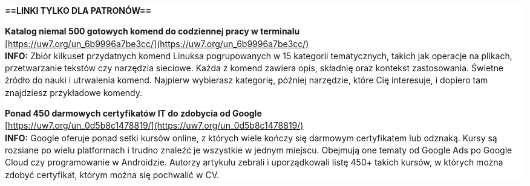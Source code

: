 **==LINKI TYLKO DLA PATRONÓW==**

**Katalog niemal 500 gotowych komend do codziennej pracy w terminalu**  
[https://uw7.org/un_6b9996a7be3cc/](https://uw7.org/un_6b9996a7be3cc/)  
**INFO:** Zbiór kilkuset przydatnych komend Linuksa pogrupowanych w 15 kategorii tematycznych, takich jak operacje na plikach, przetwarzanie tekstów czy narzędzia sieciowe. Każda z komend zawiera opis, składnię oraz kontekst zastosowania. Świetne źródło do nauki i utrwalenia komend. Najpierw wybierasz kategorię, później narzędzie, które Cię interesuje, i dopiero tam znajdziesz przykładowe komendy.  

**Ponad 450 darmowych certyfikatów IT do zdobycia od Google**  
[https://uw7.org/un_0d5b8c1478819/](https://uw7.org/un_0d5b8c1478819/)  
**INFO:** Google oferuje ponad setki kursów online, z których wiele kończy się darmowym certyfikatem lub odznaką. Kursy są rozsiane po wielu platformach i trudno znaleźć je wszystkie w jednym miejscu. Obejmują one tematy od Google Ads po Google Cloud czy programowanie w Androidzie. Autorzy artykułu zebrali i uporządkowali listę 450+ takich kursów, w których można zdobyć certyfikat, którym można się pochwalić w CV.